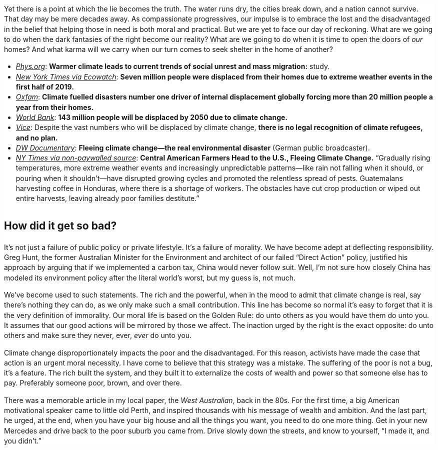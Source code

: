 <p>Yet there is a point at which the lie becomes the truth. The water runs dry, the cities break down, and a nation cannot survive. That day may be mere decades away. As compassionate progressives, our impulse is to embrace the lost and the disadvantaged in the belief that helping those in need is both moral and practical. But we are yet to face our day of reckoning. What are we going to do when the dark fantasies of the right become our reality? What are we going to do when it is time to open the doors of <em>our</em> homes? And what karma will we carry when our turn comes to seek shelter in the home of another?</p>
<ul class="loose-list">
<li><cite><a href="https://phys.org/news/2020-02-warmer-climate-current-trends-social.html">Phys.org</a></cite>: <b>Warmer climate leads to current trends of social unrest and mass migration:</b> study.</li>
<li><cite><a href="https://www.ecowatch.com/7-million-people-displaced-extreme-weather-2640339276.html">New York Times via Ecowatch</a></cite>: <b>Seven million people were displaced from their homes due to extreme weather events in the first half of 2019.</b></li>
<li><cite><a href="https://www.oxfam.org/en/press-releases/forced-from-home-eng">Oxfam</a></cite>: <b>Climate fuelled disasters number one driver of internal displacement globally forcing more than 20 million people a year from their homes.</b></li>
<li><cite><a href="https://www.technologyreview.com/s/613342/get-ready-for-tens-of-millions-of-climate-refugees/">World Bank</a></cite>: <b>143 million people will be displaced by 2050 due to climate change.</b></li>
<li><cite><a href="https://www.vice.com/en_us/article/59n9qa/climate-change-will-create-15-billion-migrants-by-2050-and-we-have-no-idea-where-theyll-go?">Vice</a></cite>: Despite the vast numbers who will be displaced by climate change, <b>there is no legal recognition of climate refugees, and no plan.</b></li>
<li><cite><a href="https://youtu.be/cl4Uv9_7KJE">DW Documentary</a></cite>: <b>Fleeing climate change—the real environmental disaster</b> (German public broadcaster).</li>
<li><cite><a href="https://greenpress.news/environment/climate/central-american-farmers-head-to-the-u-s-fleeing-climate-change/">NY Times via non-paywalled source</a></cite>: <b>Central American Farmers Head to the U.S., Fleeing Climate Change.</b> “Gradually rising temperatures, more extreme weather events and increasingly unpredictable patterns—like rain not falling when it should, or pouring when it shouldn’t—have disrupted growing cycles and promoted the relentless spread of pests. Guatemalans harvesting coffee in Honduras, where there is a shortage of workers. The obstacles have cut crop production or wiped out entire harvests, leaving already poor families destitute.”</li>
</ul>
<h2 id="denial">How did it get so bad?</h2>
<p>It’s not just a failure of public policy or private lifestyle. It’s a failure of morality. We have become adept at deflecting responsibility. Greg Hunt, the former Australian Minister for the Environment and architect of our failed “Direct Action” policy, justified his approach by arguing that if we implemented a carbon tax, China would never follow suit. Well, I’m not sure how closely China has modeled its environment policy after the literal world’s worst, but my guess is, not much.</p>
<p>We’ve become used to such statements. The rich and the powerful, when in the mood to admit that climate change is real, say there’s nothing they can do, as we only make such a small contribution. This line has become so normal it’s easy to forget that it is the very definition of immorality. Our moral life is based on the Golden Rule: do unto others as you would have them do unto you. It assumes that our good actions will be mirrored by those we affect. The inaction urged by the right is the exact opposite: do unto others and make sure they never, ever, <em>ever</em> do unto you.</p>
<p>Climate change disproportionately impacts the poor and the disadvantaged. For this reason, activists have made the case that action is an urgent moral necessity. I have come to believe that this strategy was a mistake. The suffering of the poor is not a bug, it’s a feature. The rich built the system, and they built it to externalize the costs of wealth and power so that someone else has to pay. Preferably someone poor, brown, and over there.</p>
<p>There was a memorable article in my local paper, the <cite>West Australian</cite>, back in the 80s. For the first time, a big American motivational speaker came to little old Perth, and inspired thousands with his message of wealth and ambition. And the last part, he urged, at the end, when you have your big house and all the things you want, you need to do one more thing. Get in your new Mercedes and drive back to the poor suburb you came from. Drive slowly down the streets, and know to yourself, “I made it, and you didn’t.”</p>